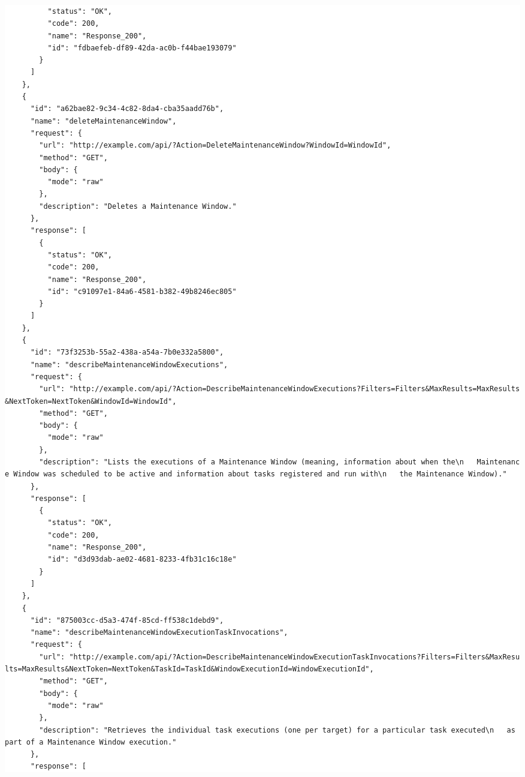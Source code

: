               "status": "OK",
              "code": 200,
              "name": "Response_200",
              "id": "fdbaefeb-df89-42da-ac0b-f44bae193079"
            }
          ]
        },
        {
          "id": "a62bae82-9c34-4c82-8da4-cba35aadd76b",
          "name": "deleteMaintenanceWindow",
          "request": {
            "url": "http://example.com/api/?Action=DeleteMaintenanceWindow?WindowId=WindowId",
            "method": "GET",
            "body": {
              "mode": "raw"
            },
            "description": "Deletes a Maintenance Window."
          },
          "response": [
            {
              "status": "OK",
              "code": 200,
              "name": "Response_200",
              "id": "c91097e1-84a6-4581-b382-49b8246ec805"
            }
          ]
        },
        {
          "id": "73f3253b-55a2-438a-a54a-7b0e332a5800",
          "name": "describeMaintenanceWindowExecutions",
          "request": {
            "url": "http://example.com/api/?Action=DescribeMaintenanceWindowExecutions?Filters=Filters&MaxResults=MaxResults&NextToken=NextToken&WindowId=WindowId",
            "method": "GET",
            "body": {
              "mode": "raw"
            },
            "description": "Lists the executions of a Maintenance Window (meaning, information about when the\n   Maintenance Window was scheduled to be active and information about tasks registered and run with\n   the Maintenance Window)."
          },
          "response": [
            {
              "status": "OK",
              "code": 200,
              "name": "Response_200",
              "id": "d3d93dab-ae02-4681-8233-4fb31c16c18e"
            }
          ]
        },
        {
          "id": "875003cc-d5a3-474f-85cd-ff538c1debd9",
          "name": "describeMaintenanceWindowExecutionTaskInvocations",
          "request": {
            "url": "http://example.com/api/?Action=DescribeMaintenanceWindowExecutionTaskInvocations?Filters=Filters&MaxResults=MaxResults&NextToken=NextToken&TaskId=TaskId&WindowExecutionId=WindowExecutionId",
            "method": "GET",
            "body": {
              "mode": "raw"
            },
            "description": "Retrieves the individual task executions (one per target) for a particular task executed\n   as part of a Maintenance Window execution."
          },
          "response": [